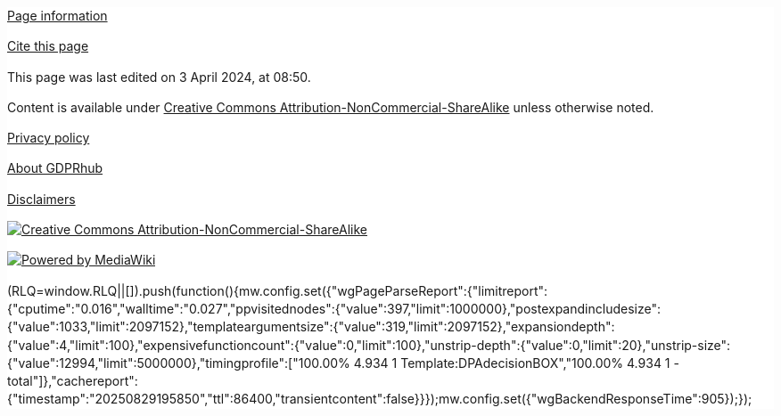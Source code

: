 [Page information](/index.php?title=Pers%C3%B3nuvernd_\(Island\)_-_2021122345&action=info "More information about this page")

[Cite this page](/index.php?title=Special:CiteThisPage&page=Pers%C3%B3nuvernd_%28Island%29_-_2021122345&id=40681&wpFormIdentifier=titleform "Information on how to cite this page")

This page was last edited on 3 April 2024, at 08:50.

Content is available under [Creative Commons Attribution-NonCommercial-ShareAlike](https://creativecommons.org/licenses/by-nc-sa/4.0/) unless otherwise noted.

[Privacy policy](/index.php?title=GDPRhub:Privacy_policy)

[About GDPRhub](/index.php?title=GDPRhub:About)

[Disclaimers](/index.php?title=GDPRhub:General_disclaimer)

[![Creative Commons Attribution-NonCommercial-ShareAlike](/resources/assets/licenses/cc-by-nc-sa.png)](https://creativecommons.org/licenses/by-nc-sa/4.0/)

[![Powered by MediaWiki](/resources/assets/poweredby_mediawiki_88x31.png)](https://www.mediawiki.org/)

(RLQ=window.RLQ||\[\]).push(function(){mw.config.set({"wgPageParseReport":{"limitreport":{"cputime":"0.016","walltime":"0.027","ppvisitednodes":{"value":397,"limit":1000000},"postexpandincludesize":{"value":1033,"limit":2097152},"templateargumentsize":{"value":319,"limit":2097152},"expansiondepth":{"value":4,"limit":100},"expensivefunctioncount":{"value":0,"limit":100},"unstrip-depth":{"value":0,"limit":20},"unstrip-size":{"value":12994,"limit":5000000},"timingprofile":\["100.00% 4.934 1 Template:DPAdecisionBOX","100.00% 4.934 1 -total"\]},"cachereport":{"timestamp":"20250829195850","ttl":86400,"transientcontent":false}}});mw.config.set({"wgBackendResponseTime":905});});
